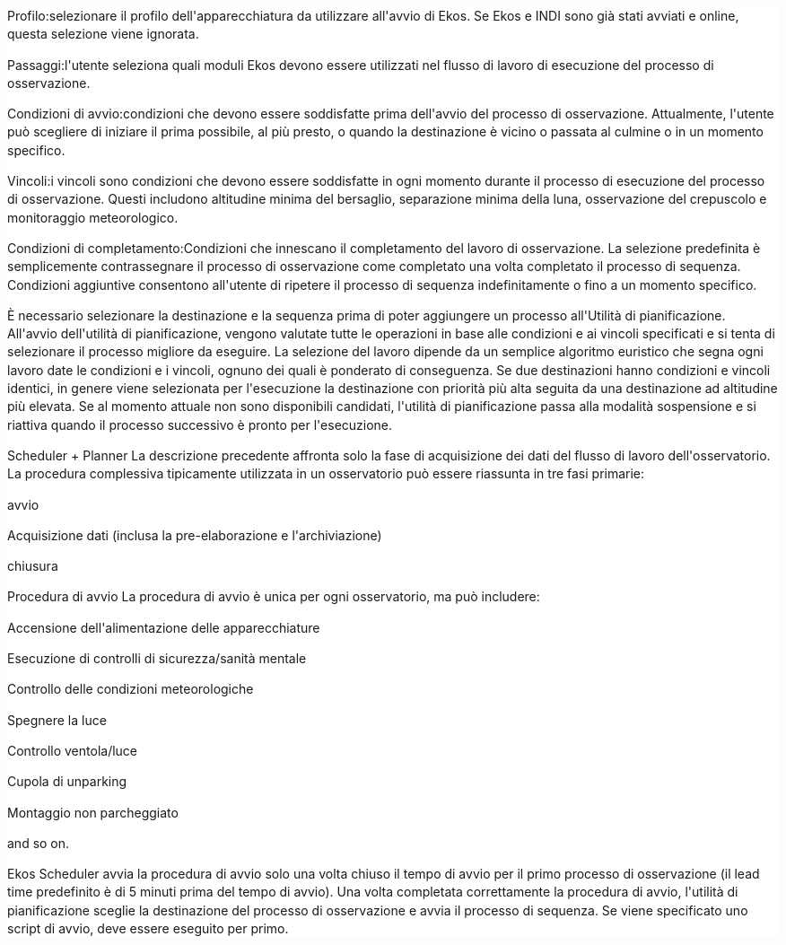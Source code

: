 Profilo:selezionare il profilo dell'apparecchiatura da utilizzare all'avvio di Ekos. Se Ekos e INDI sono già stati avviati e online, questa selezione viene ignorata.

Passaggi:l'utente seleziona quali moduli Ekos devono essere utilizzati nel flusso di lavoro di esecuzione del processo di osservazione.

Condizioni di avvio:condizioni che devono essere soddisfatte prima dell'avvio del processo di osservazione. Attualmente, l'utente può scegliere di iniziare il prima possibile, al più presto, o quando la destinazione è vicino o passata al culmine o in un momento specifico.

Vincoli:i vincoli sono condizioni che devono essere soddisfatte in ogni momento durante il processo di esecuzione del processo di osservazione. Questi includono altitudine minima del bersaglio, separazione minima della luna, osservazione del crepuscolo e monitoraggio meteorologico.

Condizioni di completamento:Condizioni che innescano il completamento del lavoro di osservazione. La selezione predefinita è semplicemente contrassegnare il processo di osservazione come completato una volta completato il processo di sequenza. Condizioni aggiuntive consentono all'utente di ripetere il processo di sequenza indefinitamente o fino a un momento specifico.

È necessario selezionare la destinazione e la sequenza prima di poter aggiungere un processo all'Utilità di pianificazione. All'avvio dell'utilità di pianificazione, vengono valutate tutte le operazioni in base alle condizioni e ai vincoli specificati e si tenta di selezionare il processo migliore da eseguire. La selezione del lavoro dipende da un semplice algoritmo euristico che segna ogni lavoro date le condizioni e i vincoli, ognuno dei quali è ponderato di conseguenza. Se due destinazioni hanno condizioni e vincoli identici, in genere viene selezionata per l'esecuzione la destinazione con priorità più alta seguita da una destinazione ad altitudine più elevata. Se al momento attuale non sono disponibili candidati, l'utilità di pianificazione passa alla modalità sospensione e si riattiva quando il processo successivo è pronto per l'esecuzione.

Scheduler + Planner
La descrizione precedente affronta solo la fase di acquisizione dei dati del flusso di lavoro dell'osservatorio. La procedura complessiva tipicamente utilizzata in un osservatorio può essere riassunta in tre fasi primarie:

avvio

Acquisizione dati (inclusa la pre-elaborazione e l'archiviazione)

chiusura

Procedura di avvio
La procedura di avvio è unica per ogni osservatorio, ma può includere:

Accensione dell'alimentazione delle apparecchiature

Esecuzione di controlli di sicurezza/sanità mentale

Controllo delle condizioni meteorologiche

Spegnere la luce

Controllo ventola/luce

Cupola di unparking

Montaggio non parcheggiato

and so on.

Ekos Scheduler avvia la procedura di avvio solo una volta chiuso il tempo di avvio per il primo processo di osservazione (il lead time predefinito è di 5 minuti prima del tempo di avvio). Una volta completata correttamente la procedura di avvio, l'utilità di pianificazione sceglie la destinazione del processo di osservazione e avvia il processo di sequenza. Se viene specificato uno script di avvio, deve essere eseguito per primo.
